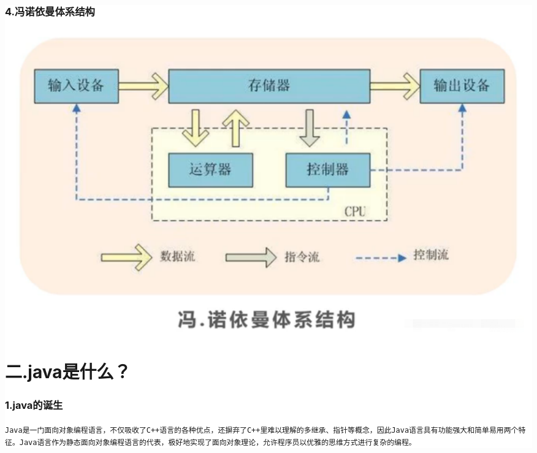 ### 4.冯诺依曼体系结构

![image-20211113205509097](../../imgs/image-20211113205509097.png)

# 二.java是什么？

### 1.java的诞生

```xml
Java是一门面向对象编程语言，不仅吸收了C++语言的各种优点，还摒弃了C++里难以理解的多继承、指针等概念，因此Java语言具有功能强大和简单易用两个特征。Java语言作为静态面向对象编程语言的代表，极好地实现了面向对象理论，允许程序员以优雅的思维方式进行复杂的编程。
```
